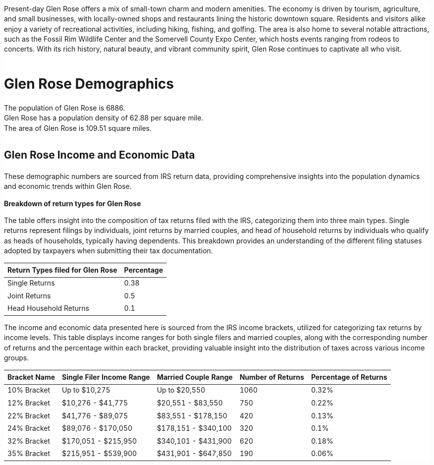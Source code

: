Present-day Glen Rose offers a mix of small-town charm and modern amenities. The economy is driven by tourism, agriculture, and small businesses, with locally-owned shops and restaurants lining the historic downtown square. Residents and visitors alike enjoy a variety of recreational activities, including hiking, fishing, and golfing. The area is also home to several notable attractions, such as the Fossil Rim Wildlife Center and the Somervell County Expo Center, which hosts events ranging from rodeos to concerts. With its rich history, natural beauty, and vibrant community spirit, Glen Rose continues to captivate all who visit.

# Glen Rose Demographics

The population of Glen Rose is 6886.  
Glen Rose has a population density of 62.88 per square mile.  
The area of Glen Rose is 109.51 square miles.  

## Glen Rose Income and Economic Data

These demographic numbers are sourced from IRS return data, providing comprehensive insights into the population dynamics and economic trends within Glen Rose.

**Breakdown of return types for Glen Rose**

The table offers insight into the composition of tax returns filed with the IRS, categorizing them into three main types. Single returns represent filings by individuals, joint returns by married couples, and head of household returns by individuals who qualify as heads of households, typically having dependents. This breakdown provides an understanding of the different filing statuses adopted by taxpayers when submitting their tax documentation.

| Return Types filed for Glen Rose                              | Percentage          |
|----------------------------------------------------------|---------------------|
| Single Returns                                            | 0.38 |
| Joint Returns                                             | 0.5 |
| Head Household Returns                                    | 0.1 |

The income and economic data presented here is sourced from the IRS income brackets, utilized for categorizing tax returns by income levels. This table displays income ranges for both single filers and married couples, along with the corresponding number of returns and the percentage within each bracket, providing valuable insight into the distribution of taxes across various income groups.

| Bracket Name       | Single Filer Income Range | Married Couple Range | Number of Returns | Percentage of Returns |
|--------------------|----------------------------|----------------------|-------------------|-----------------------|
| 10% Bracket        | Up to $10,275              | Up to $20,550        | 1060 | 0.32% |
| 12% Bracket        | $10,276 - $41,775          | $20,551 - $83,550    | 750 | 0.22% |
| 22% Bracket        | $41,776 - $89,075          | $83,551 - $178,150   | 420 | 0.13% |
| 24% Bracket        | $89,076 - $170,050         | $178,151 - $340,100  | 320 | 0.1% |
| 32% Bracket        | $170,051 - $215,950        | $340,101 - $431,900  | 620 | 0.18% |
| 35% Bracket        | $215,951 - $539,900        | $431,901 - $647,850  | 190 | 0.06% |
